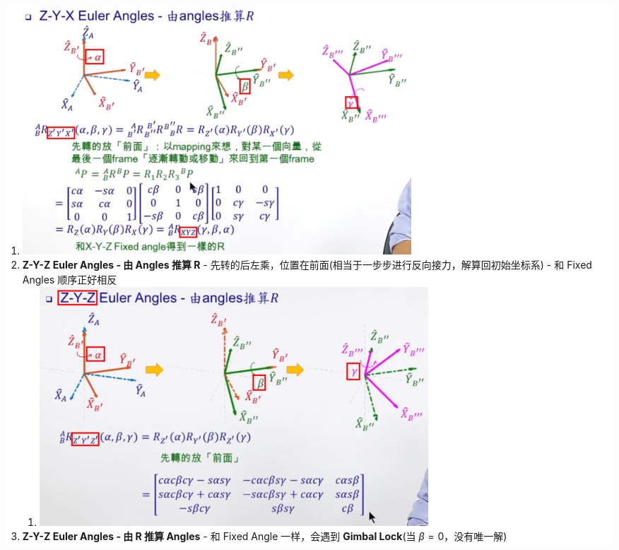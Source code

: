    1. <img src="Pics/lpq013.png" width=550>
6. **Z-Y-Z Euler Angles - 由 Angles 推算 R** - 先转的后左乘，位置在前面(相当于一步步进行反向接力，解算回初始坐标系) - 和 Fixed Angles 顺序正好相反
   1. <img src="Pics/lpq014.png" width=550>
7. **Z-Y-Z Euler Angles - 由 R 推算 Angles** - 和 Fixed Angle 一样，会遇到 **Gimbal Lock**(当 $\beta = 0$，没有唯一解)